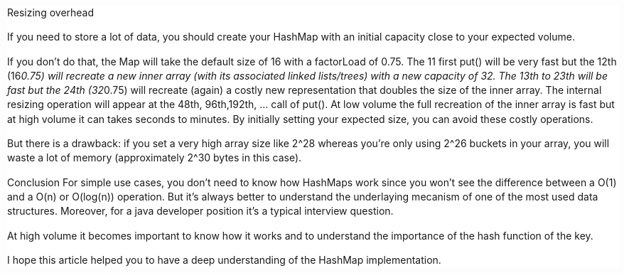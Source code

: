  

Resizing overhead

If you need to store a lot of data, you should create your HashMap with an initial capacity close to your expected volume.

If you don’t do that, the Map will take the default size of 16 with a factorLoad of 0.75. The 11 first put() will be very fast but the 12th (16*0.75) will recreate a new inner array (with its associated linked lists/trees) with a new capacity of 32. The 13th to 23th will be fast but the 24th (32*0.75) will recreate (again) a costly new representation that doubles the size of the inner array. The internal resizing operation will appear at the 48th, 96th,192th, … call of put(). At low volume the full recreation of the inner array is fast but at high volume it can takes seconds to minutes. By initially setting your expected size, you can avoid these costly operations.

But there is a drawback: if you set a very high array size like 2^28 whereas you’re only using 2^26 buckets in your array, you will waste a lot of memory (approximately 2^30 bytes in this case).

 

Conclusion
For simple use cases, you don’t need to know how HashMaps work since you won’t see the difference between a O(1) and a O(n) or O(log(n)) operation. But it’s always better to understand the underlaying mecanism of one of the most used data structures. Moreover, for a java developer position it’s a typical interview question.

At high volume it becomes important to know how it works and to understand the importance of the hash function of the key.

I hope this article helped you to have a deep understanding of the HashMap implementation.